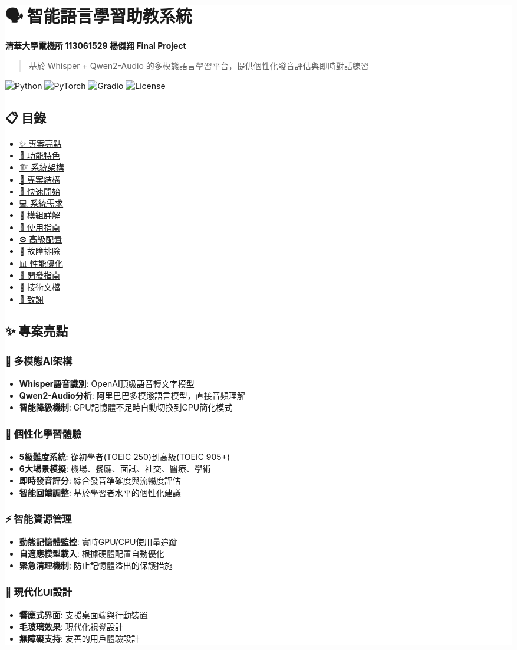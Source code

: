 # 🗣️ 智能語言學習助教系統

**清華大學電機所 113061529 楊傑翔 Final Project**

> 基於 Whisper + Qwen2-Audio 的多模態語言學習平台，提供個性化發音評估與即時對話練習

[![Python](https://img.shields.io/badge/Python-3.10+-blue.svg)](https://python.org)
[![PyTorch](https://img.shields.io/badge/PyTorch-2.0+-red.svg)](https://pytorch.org)
[![Gradio](https://img.shields.io/badge/Gradio-4.0+-orange.svg)](https://gradio.app)
[![License](https://img.shields.io/badge/License-Academic-green.svg)](LICENSE)

## 📋 目錄

- [✨ 專案亮點](#-專案亮點)
- [🎯 功能特色](#-功能特色)
- [🏗️ 系統架構](#️-系統架構)
- [📁 專案結構](#-專案結構)
- [🚀 快速開始](#-快速開始)
- [💻 系統需求](#-系統需求)
- [🔧 模組詳解](#-模組詳解)
- [📱 使用指南](#-使用指南)
- [⚙️ 高級配置](#️-高級配置)
- [🐛 故障排除](#-故障排除)
- [📊 性能優化](#-性能優化)
- [🤝 開發指南](#-開發指南)
- [📄 技術文檔](#-技術文檔)
- [🙏 致謝](#-致謝)

## ✨ 專案亮點

### 🧠 多模態AI架構
- **Whisper語音識別**: OpenAI頂級語音轉文字模型
- **Qwen2-Audio分析**: 阿里巴巴多模態語言模型，直接音頻理解
- **智能降級機制**: GPU記憶體不足時自動切換到CPU簡化模式

### 🎯 個性化學習體驗
- **5級難度系統**: 從初學者(TOEIC 250)到高級(TOEIC 905+)
- **6大場景模擬**: 機場、餐廳、面試、社交、醫療、學術
- **即時發音評分**: 綜合發音準確度與流暢度評估
- **智能回饋調整**: 基於學習者水平的個性化建議

### ⚡ 智能資源管理
- **動態記憶體監控**: 實時GPU/CPU使用量追蹤
- **自適應模型載入**: 根據硬體配置自動優化
- **緊急清理機制**: 防止記憶體溢出的保護措施

### 🎨 現代化UI設計
- **響應式界面**: 支援桌面端與行動裝置
- **毛玻璃效果**: 現代化視覺設計
- **無障礙支持**: 友善的用戶體驗設計
